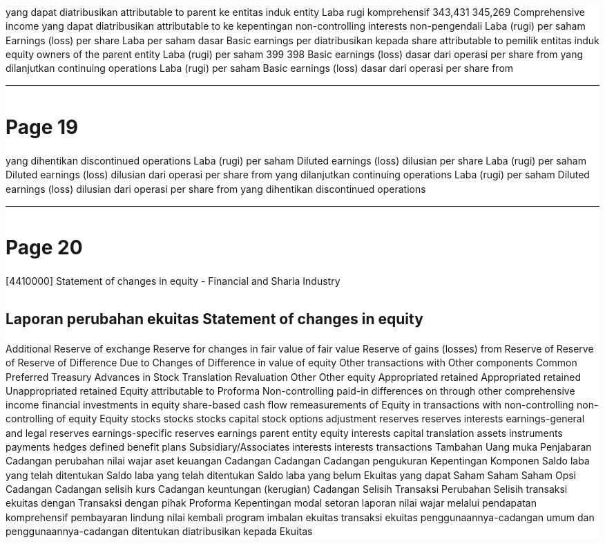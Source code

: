 yang dapat diatribusikan attributable to parent
ke entitas induk entity
Laba rugi komprehensif 343,431 345,269 Comprehensive income
yang dapat diatribusikan attributable to
ke kepentingan non-controlling interests
non-pengendali
Laba (rugi) per saham Earnings (loss) per share
Laba per saham dasar Basic earnings per
diatribusikan kepada share attributable to
pemilik entitas induk equity owners of the
parent entity
Laba (rugi) per saham 399 398 Basic earnings (loss)
dasar dari operasi per share from
yang dilanjutkan continuing operations
Laba (rugi) per saham Basic earnings (loss)
dasar dari operasi per share from

---

# Page 19

yang dihentikan discontinued
operations
Laba (rugi) per saham Diluted earnings (loss)
dilusian per share
Laba (rugi) per saham Diluted earnings (loss)
dilusian dari operasi per share from
yang dilanjutkan continuing operations
Laba (rugi) per saham Diluted earnings (loss)
dilusian dari operasi per share from
yang dihentikan discontinued
operations

---

# Page 20

[4410000] Statement of changes in equity - Financial and Sharia Industry

## Laporan perubahan ekuitas Statement of changes in equity
Additional Reserve of exchange Reserve for changes in fair value of fair value Reserve of gains (losses) from Reserve of Reserve of Reserve of Difference Due to Changes of Difference in value of equity Other transactions with Other components
Common Preferred Treasury Advances in Stock Translation Revaluation Other Other equity Appropriated retained Appropriated retained Unappropriated retained Equity attributable to Proforma Non-controlling
paid-in differences on through other comprehensive income financial investments in equity share-based cash flow remeasurements of Equity in transactions with non-controlling non-controlling of equity Equity
stocks stocks stocks capital stock options adjustment reserves reserves interests earnings-general and legal reserves earnings-specific reserves earnings parent entity equity interests
capital translation assets instruments payments hedges defined benefit plans Subsidiary/Associates interests interests transactions
Tambahan Uang muka Penjabaran Cadangan perubahan nilai wajar aset keuangan Cadangan Cadangan Cadangan pengukuran Kepentingan Komponen Saldo laba yang telah ditentukan Saldo laba yang telah ditentukan Saldo laba yang belum Ekuitas yang dapat
Saham Saham Saham Opsi Cadangan Cadangan selisih kurs Cadangan keuntungan (kerugian) Cadangan Selisih Transaksi Perubahan Selisih transaksi ekuitas dengan Transaksi dengan pihak Proforma Kepentingan
modal setoran laporan nilai wajar melalui pendapatan komprehensif pembayaran lindung nilai kembali program imbalan ekuitas transaksi ekuitas penggunaannya-cadangan umum dan penggunaannya-cadangan ditentukan diatribusikan kepada Ekuitas